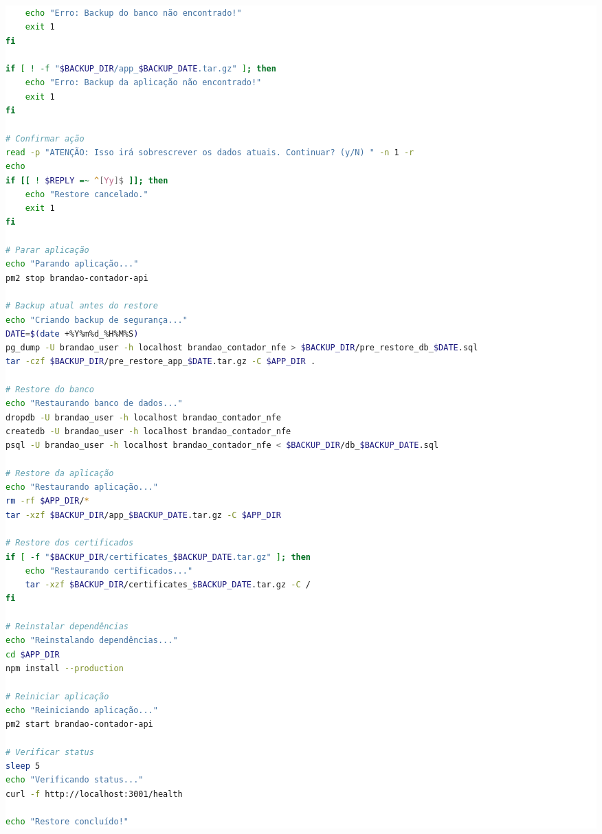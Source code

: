 ```bash
    echo "Erro: Backup do banco não encontrado!"
    exit 1
fi

if [ ! -f "$BACKUP_DIR/app_$BACKUP_DATE.tar.gz" ]; then
    echo "Erro: Backup da aplicação não encontrado!"
    exit 1
fi

# Confirmar ação
read -p "ATENÇÃO: Isso irá sobrescrever os dados atuais. Continuar? (y/N) " -n 1 -r
echo
if [[ ! $REPLY =~ ^[Yy]$ ]]; then
    echo "Restore cancelado."
    exit 1
fi

# Parar aplicação
echo "Parando aplicação..."
pm2 stop brandao-contador-api

# Backup atual antes do restore
echo "Criando backup de segurança..."
DATE=$(date +%Y%m%d_%H%M%S)
pg_dump -U brandao_user -h localhost brandao_contador_nfe > $BACKUP_DIR/pre_restore_db_$DATE.sql
tar -czf $BACKUP_DIR/pre_restore_app_$DATE.tar.gz -C $APP_DIR .

# Restore do banco
echo "Restaurando banco de dados..."
dropdb -U brandao_user -h localhost brandao_contador_nfe
createdb -U brandao_user -h localhost brandao_contador_nfe
psql -U brandao_user -h localhost brandao_contador_nfe < $BACKUP_DIR/db_$BACKUP_DATE.sql

# Restore da aplicação
echo "Restaurando aplicação..."
rm -rf $APP_DIR/*
tar -xzf $BACKUP_DIR/app_$BACKUP_DATE.tar.gz -C $APP_DIR

# Restore dos certificados
if [ -f "$BACKUP_DIR/certificates_$BACKUP_DATE.tar.gz" ]; then
    echo "Restaurando certificados..."
    tar -xzf $BACKUP_DIR/certificates_$BACKUP_DATE.tar.gz -C /
fi

# Reinstalar dependências
echo "Reinstalando dependências..."
cd $APP_DIR
npm install --production

# Reiniciar aplicação
echo "Reiniciando aplicação..."
pm2 start brandao-contador-api

# Verificar status
sleep 5
echo "Verificando status..."
curl -f http://localhost:3001/health

echo "Restore concluído!"
```
